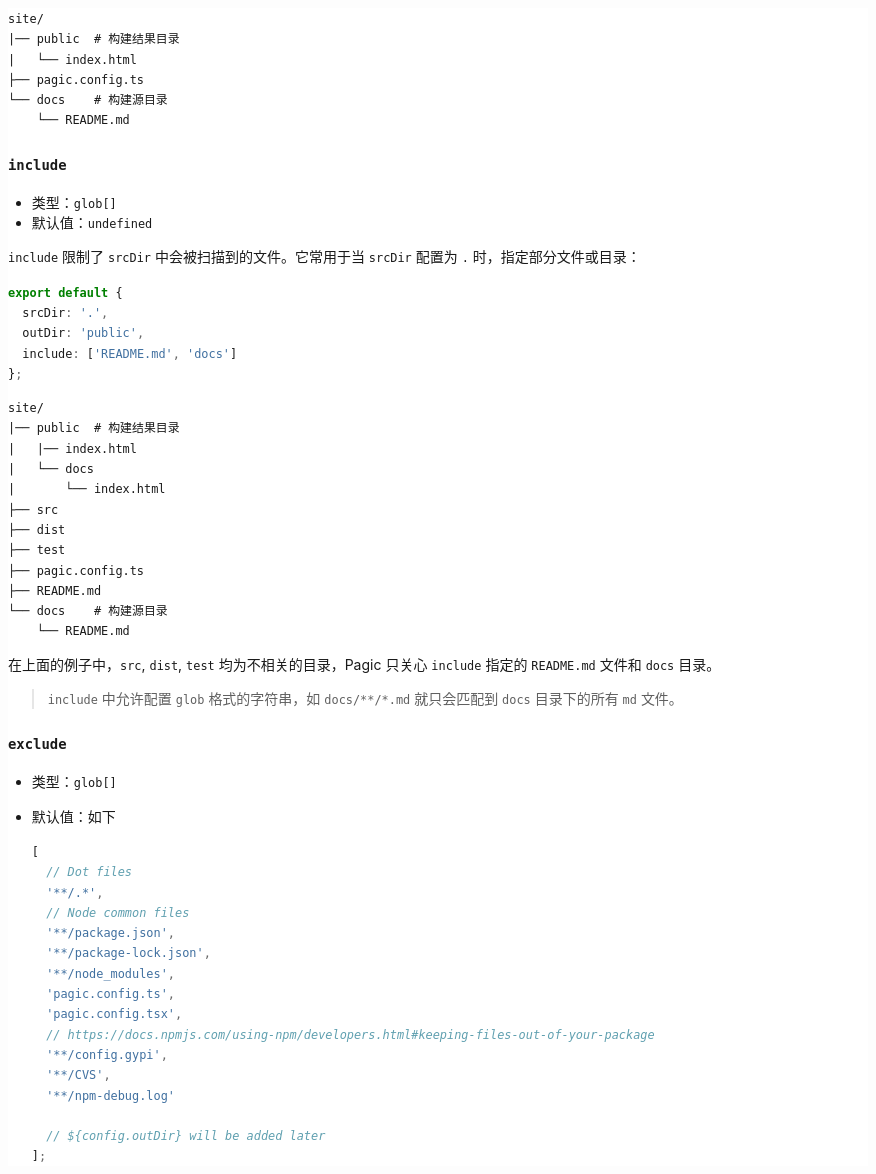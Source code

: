 ```
site/
|── public  # 构建结果目录
|   └── index.html
├── pagic.config.ts
└── docs    # 构建源目录
    └── README.md
```

### `include`

- 类型：`glob[]`
- 默认值：`undefined`

`include` 限制了 `srcDir` 中会被扫描到的文件。它常用于当 `srcDir` 配置为 `.` 时，指定部分文件或目录：

```ts
export default {
  srcDir: '.',
  outDir: 'public',
  include: ['README.md', 'docs']
};
```

```
site/
|── public  # 构建结果目录
|   |── index.html
|   └── docs
|       └── index.html
├── src
├── dist
├── test
├── pagic.config.ts
├── README.md
└── docs    # 构建源目录
    └── README.md
```

在上面的例子中，`src`, `dist`, `test` 均为不相关的目录，Pagic 只关心 `include` 指定的 `README.md` 文件和 `docs` 目录。

> `include` 中允许配置 `glob` 格式的字符串，如 `docs/**/*.md` 就只会匹配到 `docs` 目录下的所有 `md` 文件。

### `exclude`

- 类型：`glob[]`
- 默认值：如下

  ```ts
  [
    // Dot files
    '**/.*',
    // Node common files
    '**/package.json',
    '**/package-lock.json',
    '**/node_modules',
    'pagic.config.ts',
    'pagic.config.tsx',
    // https://docs.npmjs.com/using-npm/developers.html#keeping-files-out-of-your-package
    '**/config.gypi',
    '**/CVS',
    '**/npm-debug.log'

    // ${config.outDir} will be added later
  ];
  ```
